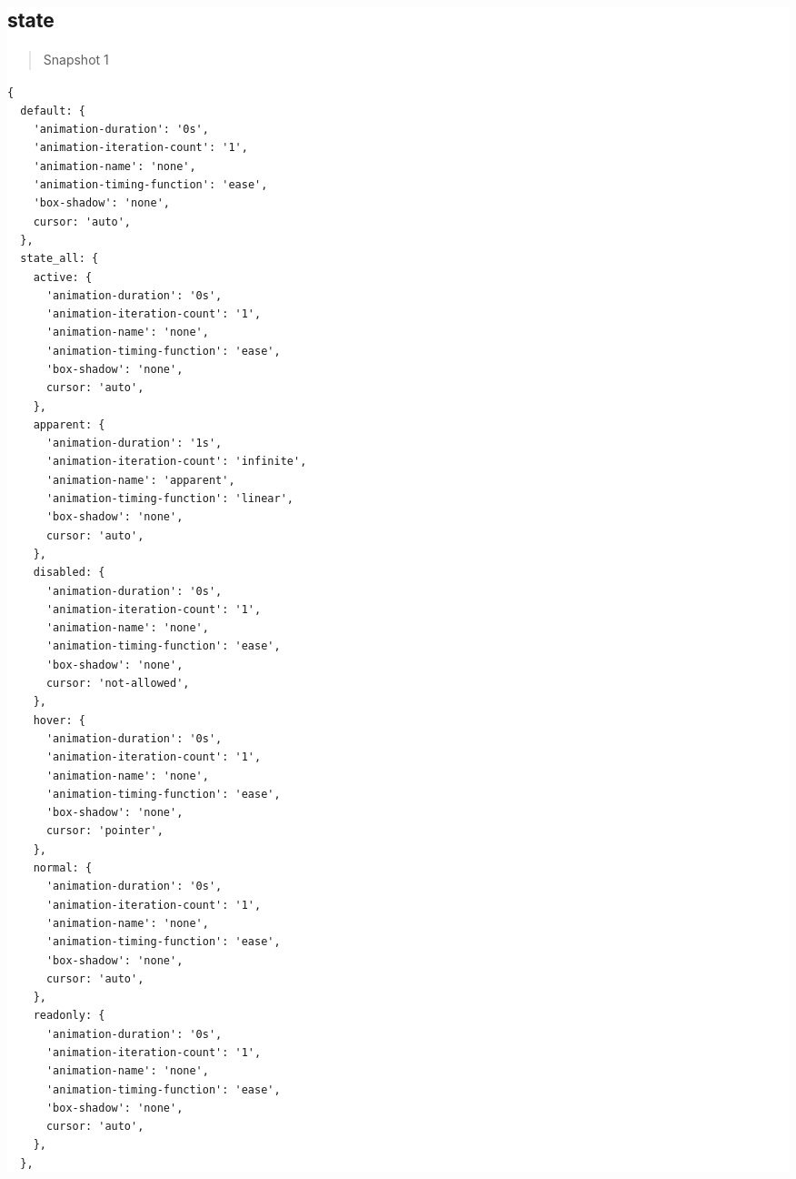 ## state

> Snapshot 1

    {
      default: {
        'animation-duration': '0s',
        'animation-iteration-count': '1',
        'animation-name': 'none',
        'animation-timing-function': 'ease',
        'box-shadow': 'none',
        cursor: 'auto',
      },
      state_all: {
        active: {
          'animation-duration': '0s',
          'animation-iteration-count': '1',
          'animation-name': 'none',
          'animation-timing-function': 'ease',
          'box-shadow': 'none',
          cursor: 'auto',
        },
        apparent: {
          'animation-duration': '1s',
          'animation-iteration-count': 'infinite',
          'animation-name': 'apparent',
          'animation-timing-function': 'linear',
          'box-shadow': 'none',
          cursor: 'auto',
        },
        disabled: {
          'animation-duration': '0s',
          'animation-iteration-count': '1',
          'animation-name': 'none',
          'animation-timing-function': 'ease',
          'box-shadow': 'none',
          cursor: 'not-allowed',
        },
        hover: {
          'animation-duration': '0s',
          'animation-iteration-count': '1',
          'animation-name': 'none',
          'animation-timing-function': 'ease',
          'box-shadow': 'none',
          cursor: 'pointer',
        },
        normal: {
          'animation-duration': '0s',
          'animation-iteration-count': '1',
          'animation-name': 'none',
          'animation-timing-function': 'ease',
          'box-shadow': 'none',
          cursor: 'auto',
        },
        readonly: {
          'animation-duration': '0s',
          'animation-iteration-count': '1',
          'animation-name': 'none',
          'animation-timing-function': 'ease',
          'box-shadow': 'none',
          cursor: 'auto',
        },
      },